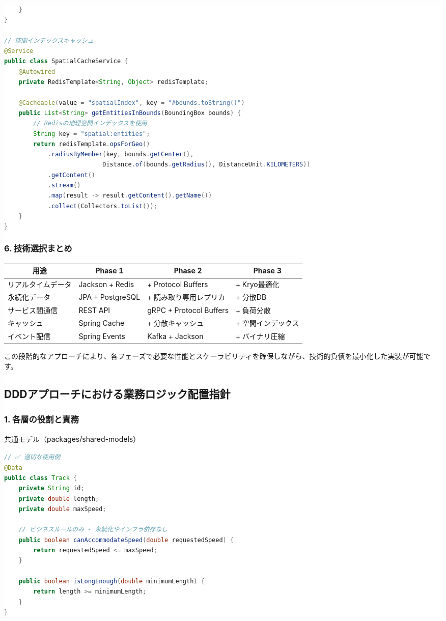 ```java
    }
}

// 空間インデックスキャッシュ
@Service
public class SpatialCacheService {
    @Autowired
    private RedisTemplate<String, Object> redisTemplate;
    
    @Cacheable(value = "spatialIndex", key = "#bounds.toString()")
    public List<String> getEntitiesInBounds(BoundingBox bounds) {
        // Redisの地理空間インデックスを使用
        String key = "spatial:entities";
        return redisTemplate.opsForGeo()
            .radiusByMember(key, bounds.getCenter(), 
                           Distance.of(bounds.getRadius(), DistanceUnit.KILOMETERS))
            .getContent()
            .stream()
            .map(result -> result.getContent().getName())
            .collect(Collectors.toList());
    }
}
```

### 6. 技術選択まとめ

| 用途 | Phase 1 | Phase 2 | Phase 3 |
|------|---------|---------|---------|
| リアルタイムデータ | Jackson + Redis | + Protocol Buffers | + Kryo最適化 |
| 永続化データ | JPA + PostgreSQL | + 読み取り専用レプリカ | + 分散DB |
| サービス間通信 | REST API | gRPC + Protocol Buffers | + 負荷分散 |
| キャッシュ | Spring Cache | + 分散キャッシュ | + 空間インデックス |
| イベント配信 | Spring Events | Kafka + Jackson | + バイナリ圧縮 |

この段階的なアプローチにより、各フェーズで必要な性能とスケーラビリティを確保しながら、技術的負債を最小化した実装が可能です。

## DDDアプローチにおける業務ロジック配置指針

### 1. 各層の役割と責務

共通モデル（packages/shared-models）

```java
// ✅ 適切な使用例
@Data
public class Track {
    private String id;
    private double length;
    private double maxSpeed;

    // ビジネスルールのみ - 永続化やインフラ依存なし
    public boolean canAccommodateSpeed(double requestedSpeed) {
        return requestedSpeed <= maxSpeed;
    }

    public boolean isLongEnough(double minimumLength) {
        return length >= minimumLength;
    }
}
```
